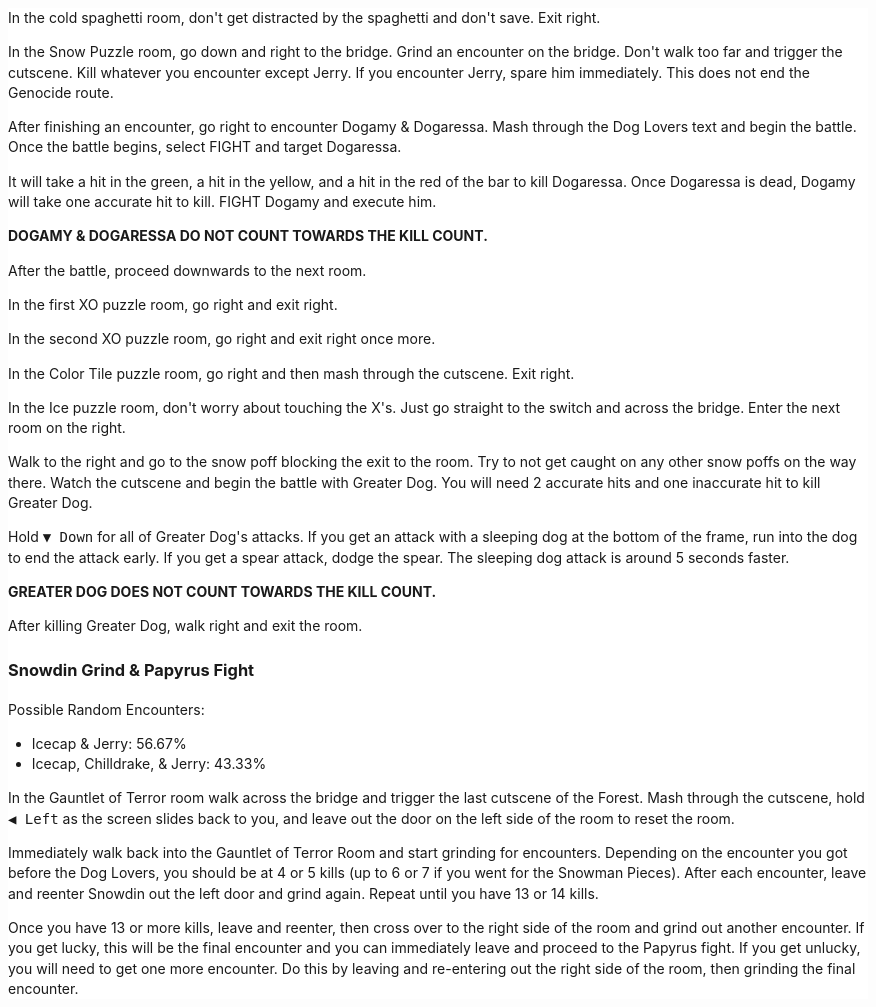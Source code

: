 In the cold spaghetti room, don't get distracted by the spaghetti and don't save. Exit right.

In the Snow Puzzle room, go down and right to the bridge. Grind an encounter on the bridge. Don't walk too far and trigger the cutscene. Kill whatever you encounter except Jerry. If you encounter Jerry, spare him immediately. This does not end the Genocide route. 

After finishing an encounter, go right to encounter Dogamy & Dogaressa. Mash through the Dog Lovers text and begin the battle. Once the battle begins, select FIGHT and target Dogaressa.

It will take a hit in the green, a hit in the yellow, and a hit in the red of the bar to kill Dogaressa. Once Dogaressa is dead, Dogamy will take one accurate hit to kill. FIGHT Dogamy and execute him.

**DOGAMY & DOGARESSA DO NOT COUNT TOWARDS THE KILL COUNT.**

After the battle, proceed downwards to the next room.

In the first XO puzzle room, go right and exit right.

In the second XO puzzle room, go right and exit right once more.

In the Color Tile puzzle room, go right and then mash through the cutscene. Exit right.

In the Ice puzzle room, don't worry about touching the X's. Just go straight to the switch and across the bridge. Enter the next room on the right.

Walk to the right and go to the snow poff blocking the exit to the room. Try to not get caught on any other snow poffs on the way there. Watch the cutscene and begin the battle with Greater Dog. You will need 2 accurate hits and one inaccurate hit to kill Greater Dog.

Hold <kbd>▼ Down</kbd> for all of Greater Dog's attacks. If you get an attack with a sleeping dog at the bottom of the frame, run into the dog to end the attack early. If you get a spear attack, dodge the spear. The sleeping dog attack is around 5 seconds faster.

**GREATER DOG DOES NOT COUNT TOWARDS THE KILL COUNT.**

After killing Greater Dog, walk right and exit the room.

### Snowdin Grind & Papyrus Fight

Possible Random Encounters:

- Icecap & Jerry: 56.67%
- Icecap, Chilldrake, & Jerry: 43.33%

In the Gauntlet of Terror room walk across the bridge and trigger the last cutscene of the Forest. Mash through the cutscene, hold <kbd>◀ Left</kbd> as the screen slides back to you, and leave out the door on the left side of the room to reset the room.

Immediately walk back into the Gauntlet of Terror Room and start grinding for encounters. Depending on the encounter you got before the Dog Lovers, you should be at 4 or 5 kills (up to 6 or 7 if you went for the Snowman Pieces). After each encounter, leave and reenter Snowdin out the left door and grind again. Repeat until you have 13 or 14 kills.

Once you have 13 or more kills, leave and reenter, then cross over to the right side of the room and grind out another encounter. If you get lucky, this will be the final encounter and you can immediately leave and proceed to the Papyrus fight. If you get unlucky, you will need to get one more encounter. Do this by leaving and re-entering out the right side of the room, then grinding the final encounter.
